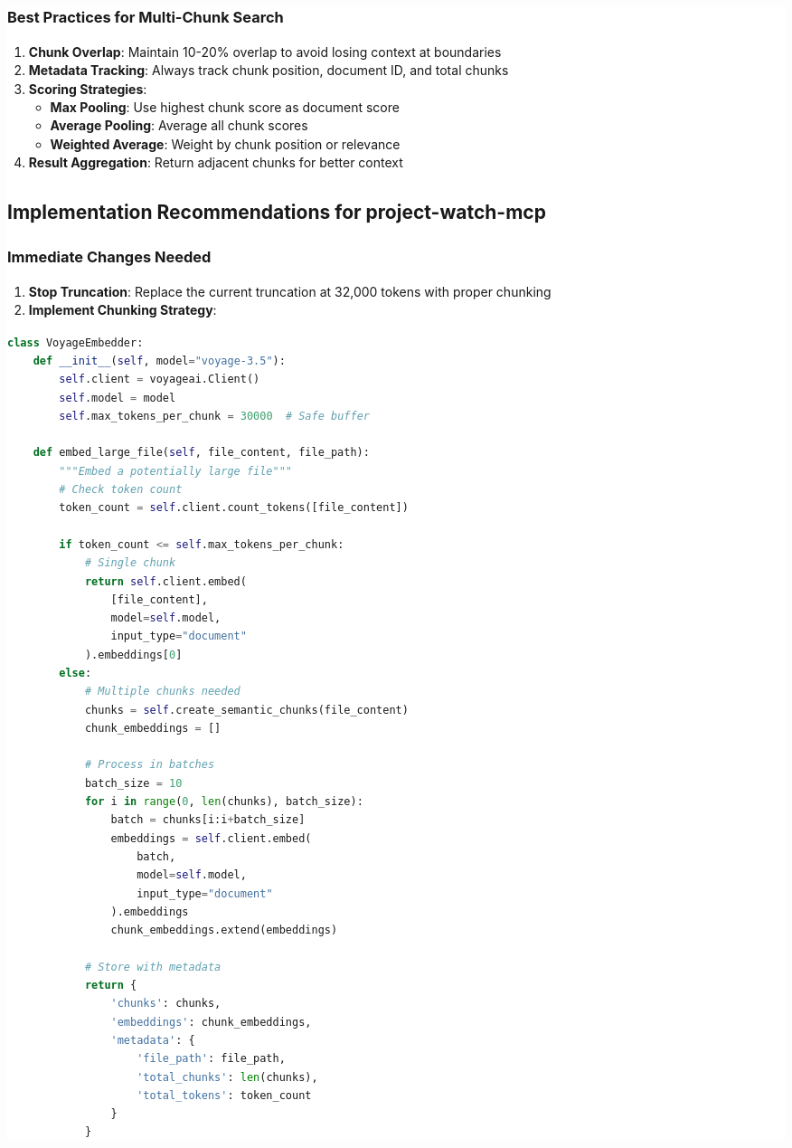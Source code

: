 ### Best Practices for Multi-Chunk Search

1. **Chunk Overlap**: Maintain 10-20% overlap to avoid losing context at boundaries
2. **Metadata Tracking**: Always track chunk position, document ID, and total chunks
3. **Scoring Strategies**:
   - **Max Pooling**: Use highest chunk score as document score
   - **Average Pooling**: Average all chunk scores
   - **Weighted Average**: Weight by chunk position or relevance
4. **Result Aggregation**: Return adjacent chunks for better context

## Implementation Recommendations for project-watch-mcp

### Immediate Changes Needed

1. **Stop Truncation**: Replace the current truncation at 32,000 tokens with proper chunking
2. **Implement Chunking Strategy**:
```python
class VoyageEmbedder:
    def __init__(self, model="voyage-3.5"):
        self.client = voyageai.Client()
        self.model = model
        self.max_tokens_per_chunk = 30000  # Safe buffer
        
    def embed_large_file(self, file_content, file_path):
        """Embed a potentially large file"""
        # Check token count
        token_count = self.client.count_tokens([file_content])
        
        if token_count <= self.max_tokens_per_chunk:
            # Single chunk
            return self.client.embed(
                [file_content],
                model=self.model,
                input_type="document"
            ).embeddings[0]
        else:
            # Multiple chunks needed
            chunks = self.create_semantic_chunks(file_content)
            chunk_embeddings = []
            
            # Process in batches
            batch_size = 10
            for i in range(0, len(chunks), batch_size):
                batch = chunks[i:i+batch_size]
                embeddings = self.client.embed(
                    batch,
                    model=self.model,
                    input_type="document"
                ).embeddings
                chunk_embeddings.extend(embeddings)
            
            # Store with metadata
            return {
                'chunks': chunks,
                'embeddings': chunk_embeddings,
                'metadata': {
                    'file_path': file_path,
                    'total_chunks': len(chunks),
                    'total_tokens': token_count
                }
            }
```
